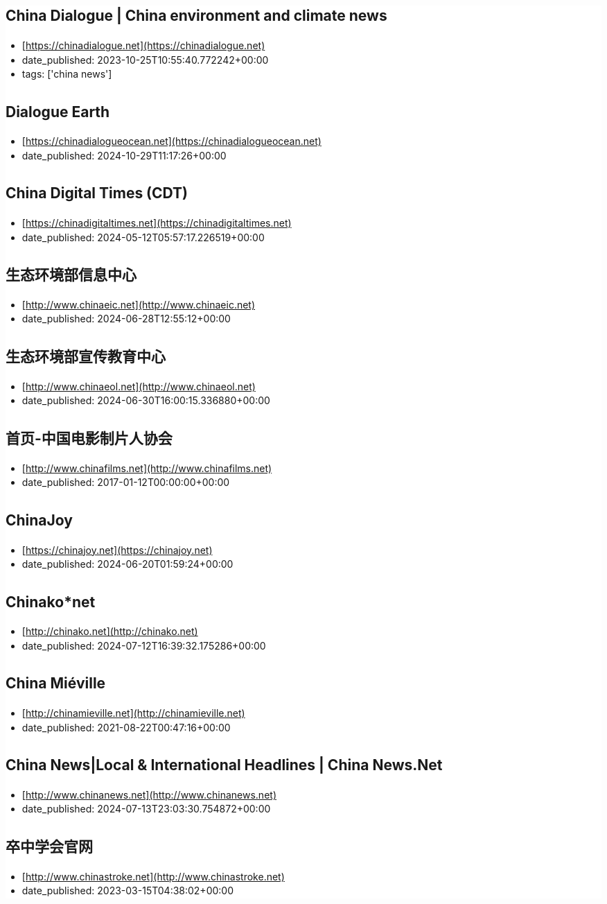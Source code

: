  ## China Dialogue | China environment and climate news
 - [https://chinadialogue.net](https://chinadialogue.net)
 - date_published: 2023-10-25T10:55:40.772242+00:00
 - tags: ['china news']

 ## Dialogue Earth
 - [https://chinadialogueocean.net](https://chinadialogueocean.net)
 - date_published: 2024-10-29T11:17:26+00:00

 ## China Digital Times (CDT)
 - [https://chinadigitaltimes.net](https://chinadigitaltimes.net)
 - date_published: 2024-05-12T05:57:17.226519+00:00

 ## 生态环境部信息中心
 - [http://www.chinaeic.net](http://www.chinaeic.net)
 - date_published: 2024-06-28T12:55:12+00:00

 ## 生态环境部宣传教育中心
 - [http://www.chinaeol.net](http://www.chinaeol.net)
 - date_published: 2024-06-30T16:00:15.336880+00:00

 ## 首页-中国电影制片人协会
 - [http://www.chinafilms.net](http://www.chinafilms.net)
 - date_published: 2017-01-12T00:00:00+00:00

 ## ChinaJoy
 - [https://chinajoy.net](https://chinajoy.net)
 - date_published: 2024-06-20T01:59:24+00:00

 ## Chinako*net
 - [http://chinako.net](http://chinako.net)
 - date_published: 2024-07-12T16:39:32.175286+00:00

 ## China Miéville
 - [http://chinamieville.net](http://chinamieville.net)
 - date_published: 2021-08-22T00:47:16+00:00

 ## China News|Local & International Headlines | China News.Net
 - [http://www.chinanews.net](http://www.chinanews.net)
 - date_published: 2024-07-13T23:03:30.754872+00:00

 ## 卒中学会官网
 - [http://www.chinastroke.net](http://www.chinastroke.net)
 - date_published: 2023-03-15T04:38:02+00:00
